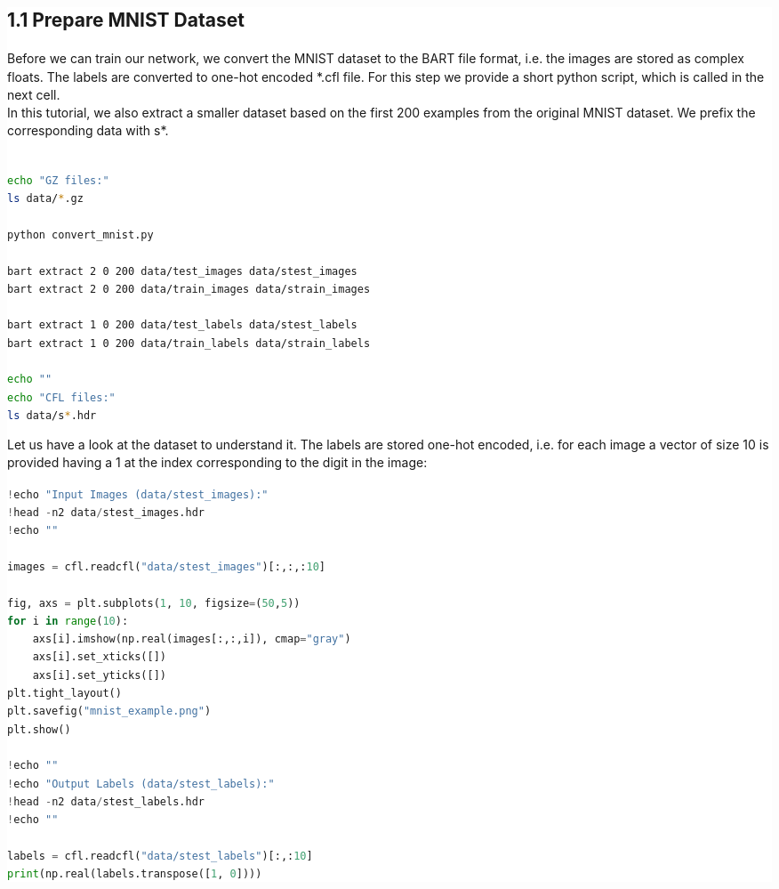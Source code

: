 
## 1.1 Prepare MNIST Dataset

Before we can train our network, we convert the MNIST dataset to the BART file format, i.e. the images are stored as complex floats. The labels are converted to one-hot encoded \*.cfl file. For this step we provide a short python script, which is called in the next cell.  
In this tutorial, we also extract a smaller dataset based on the first 200 examples from the original MNIST dataset. We prefix the corresponding data with s*.


```bash id="KytWuLnUO2eU" outputId="0d7af311-9163-4c58-cc1d-567e79db32c2" colab={"base_uri": "https://localhost:8080/"}

echo "GZ files:"
ls data/*.gz

python convert_mnist.py

bart extract 2 0 200 data/test_images data/stest_images 
bart extract 2 0 200 data/train_images data/strain_images 

bart extract 1 0 200 data/test_labels data/stest_labels
bart extract 1 0 200 data/train_labels data/strain_labels 

echo ""
echo "CFL files:"
ls data/s*.hdr
```


Let us have a look at the dataset to understand it. The labels are stored one-hot encoded, i.e. for each image a vector of size 10 is provided having a 1 at the index corresponding to the digit in the image:


```python id="E6oXSCOWO2eV" outputId="712dd214-48e0-4832-b323-f59f45417f49" colab={"base_uri": "https://localhost:8080/", "height": 471}
!echo "Input Images (data/stest_images):"
!head -n2 data/stest_images.hdr
!echo ""

images = cfl.readcfl("data/stest_images")[:,:,:10]

fig, axs = plt.subplots(1, 10, figsize=(50,5))
for i in range(10):
    axs[i].imshow(np.real(images[:,:,i]), cmap="gray")
    axs[i].set_xticks([])
    axs[i].set_yticks([])
plt.tight_layout()
plt.savefig("mnist_example.png")
plt.show()

!echo ""
!echo "Output Labels (data/stest_labels):"
!head -n2 data/stest_labels.hdr
!echo ""

labels = cfl.readcfl("data/stest_labels")[:,:10]
print(np.real(labels.transpose([1, 0])))

```
